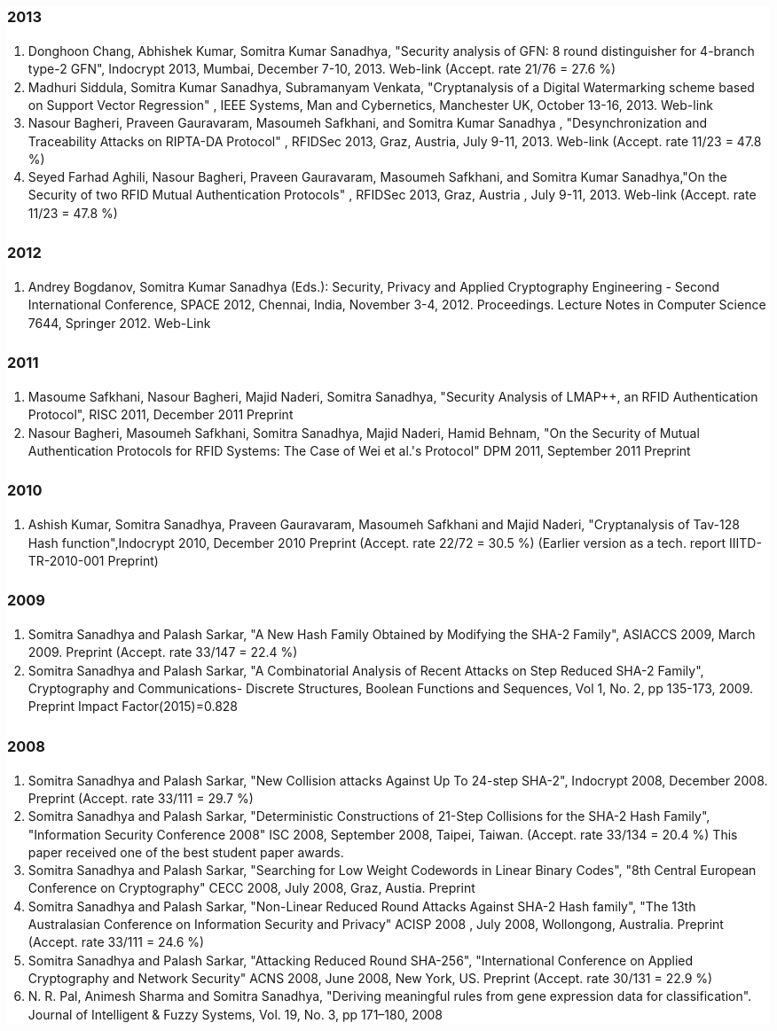 ### 2013

1. Donghoon Chang, Abhishek Kumar, Somitra Kumar Sanadhya, "Security analysis of GFN: 8 round distinguisher for 4-branch type-2 GFN", Indocrypt 2013, Mumbai, December 7-10, 2013. Web-link (Accept. rate 21/76 = 27.6 %)
2. Madhuri Siddula, Somitra Kumar Sanadhya, Subramanyam Venkata, "Cryptanalysis of a Digital Watermarking scheme based on Support Vector Regression" , IEEE Systems, Man and Cybernetics, Manchester UK, October 13-16, 2013. Web-link
3. Nasour Bagheri, Praveen Gauravaram, Masoumeh Safkhani, and Somitra Kumar Sanadhya , "Desynchronization and Traceability Attacks on RIPTA-DA Protocol" , RFIDSec 2013, Graz, Austria, July 9-11, 2013. Web-link (Accept. rate 11/23 = 47.8 %)
4. Seyed Farhad Aghili, Nasour Bagheri, Praveen Gauravaram, Masoumeh Safkhani, and Somitra Kumar Sanadhya,"On the Security of two RFID Mutual Authentication Protocols" , RFIDSec 2013, Graz, Austria , July 9-11, 2013. Web-link (Accept. rate 11/23 = 47.8 %)

### 2012

1. Andrey Bogdanov, Somitra Kumar Sanadhya (Eds.): Security, Privacy and Applied Cryptography Engineering - Second International Conference, SPACE 2012, Chennai, India, November 3-4, 2012. Proceedings. Lecture Notes in Computer Science 7644, Springer 2012. Web-Link

### 2011

1. Masoume Safkhani, Nasour Bagheri, Majid Naderi, Somitra Sanadhya, "Security Analysis of LMAP++, an RFID Authentication Protocol", RISC 2011, December 2011 Preprint
2. Nasour Bagheri, Masoumeh Safkhani, Somitra Sanadhya, Majid Naderi, Hamid Behnam, "On the Security of Mutual Authentication Protocols for RFID Systems: The Case of Wei et al.'s Protocol" DPM 2011, September 2011 Preprint

### 2010
1. Ashish Kumar, Somitra Sanadhya, Praveen Gauravaram, Masoumeh Safkhani and Majid Naderi, "Cryptanalysis of Tav-128 Hash function",Indocrypt 2010, December 2010 Preprint  (Accept. rate 22/72 = 30.5 %) (Earlier version as a tech. report IIITD-TR-2010-001 Preprint)

### 2009
1. Somitra Sanadhya and Palash Sarkar, "A New Hash Family Obtained by Modifying the SHA-2 Family", ASIACCS 2009, March 2009. Preprint (Accept. rate 33/147 = 22.4 %)
2. Somitra Sanadhya and Palash Sarkar, "A Combinatorial Analysis of Recent Attacks on Step Reduced SHA-2 Family", Cryptography and Communications- Discrete Structures, Boolean Functions and Sequences, Vol 1, No. 2, pp 135-173, 2009. Preprint Impact Factor(2015)=0.828

### 2008

1. Somitra Sanadhya and Palash Sarkar, "New Collision attacks Against Up To 24-step SHA-2", Indocrypt 2008, December 2008. Preprint  (Accept. rate 33/111 = 29.7 %)
2. Somitra Sanadhya and Palash Sarkar, "Deterministic Constructions of 21-Step Collisions for the SHA-2 Hash Family", "Information Security Conference 2008" ISC 2008, September 2008, Taipei, Taiwan. (Accept. rate 33/134 = 20.4 %)  This paper received one of the best student paper awards. 
3. Somitra Sanadhya and Palash Sarkar, "Searching for Low Weight Codewords in Linear Binary Codes", "8th Central European Conference on Cryptography" CECC 2008, July 2008, Graz, Austia. Preprint 
4. Somitra Sanadhya and Palash Sarkar, "Non-Linear Reduced Round Attacks Against SHA-2 Hash family", "The 13th Australasian Conference on Information Security and Privacy" ACISP 2008 , July 2008, Wollongong, Australia. Preprint (Accept. rate 33/111 = 24.6 %)
5. Somitra Sanadhya and Palash Sarkar, "Attacking Reduced Round SHA-256", "International Conference on Applied Cryptography and Network Security" ACNS 2008, June 2008, New York, US. Preprint (Accept. rate 30/131 = 22.9 %)
6. N. R. Pal, Animesh Sharma and Somitra Sanadhya, "Deriving meaningful rules from gene expression data for classification". Journal of Intelligent & Fuzzy Systems, Vol. 19, No. 3, pp 171–180, 2008
